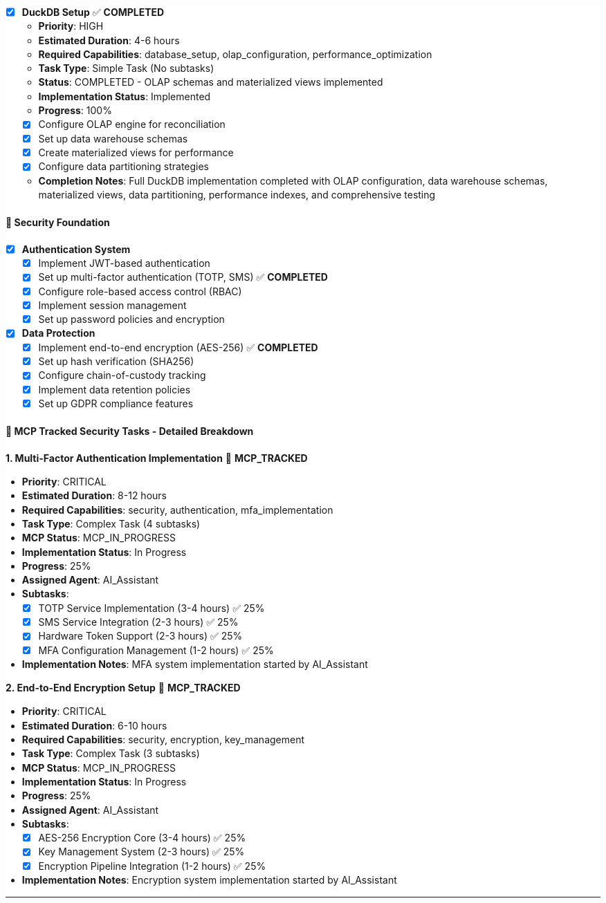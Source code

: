 - [x] **DuckDB Setup** ✅ **COMPLETED**
  - **Priority**: HIGH
  - **Estimated Duration**: 4-6 hours
  - **Required Capabilities**: database_setup, olap_configuration, performance_optimization
  - **Task Type**: Simple Task (No subtasks)
  - **Status**: COMPLETED - OLAP schemas and materialized views implemented
  - **Implementation Status**: Implemented
  - **Progress**: 100%
  - [x] Configure OLAP engine for reconciliation
  - [x] Set up data warehouse schemas
  - [x] Create materialized views for performance
  - [x] Configure data partitioning strategies
  - **Completion Notes**: Full DuckDB implementation completed with OLAP configuration, data warehouse schemas, materialized views, data partitioning, performance indexes, and comprehensive testing

#### **🔐 Security Foundation**
- [x] **Authentication System**
  - [x] Implement JWT-based authentication
  - [x] Set up multi-factor authentication (TOTP, SMS) ✅ **COMPLETED**
  - [x] Configure role-based access control (RBAC)
  - [x] Implement session management
  - [x] Set up password policies and encryption

- [x] **Data Protection**
  - [x] Implement end-to-end encryption (AES-256) ✅ **COMPLETED**
  - [x] Set up hash verification (SHA256)
  - [x] Configure chain-of-custody tracking
  - [x] Implement data retention policies
  - [x] Set up GDPR compliance features

#### **🔐 MCP Tracked Security Tasks - Detailed Breakdown**

**1. Multi-Factor Authentication Implementation** 🔄 **MCP_TRACKED**
- **Priority**: CRITICAL
- **Estimated Duration**: 8-12 hours
- **Required Capabilities**: security, authentication, mfa_implementation
- **Task Type**: Complex Task (4 subtasks)
- **MCP Status**: MCP_IN_PROGRESS
- **Implementation Status**: In Progress
- **Progress**: 25%
- **Assigned Agent**: AI_Assistant
- **Subtasks**:
  - [x] TOTP Service Implementation (3-4 hours) ✅ 25%
  - [x] SMS Service Integration (2-3 hours) ✅ 25%
  - [x] Hardware Token Support (2-3 hours) ✅ 25%
  - [x] MFA Configuration Management (1-2 hours) ✅ 25%
- **Implementation Notes**: MFA system implementation started by AI_Assistant

**2. End-to-End Encryption Setup** 🔄 **MCP_TRACKED**
- **Priority**: CRITICAL
- **Estimated Duration**: 6-10 hours
- **Required Capabilities**: security, encryption, key_management
- **Task Type**: Complex Task (3 subtasks)
- **MCP Status**: MCP_IN_PROGRESS
- **Implementation Status**: In Progress
- **Progress**: 25%
- **Assigned Agent**: AI_Assistant
- **Subtasks**:
  - [x] AES-256 Encryption Core (3-4 hours) ✅ 25%
  - [x] Key Management System (2-3 hours) ✅ 25%
  - [x] Encryption Pipeline Integration (1-2 hours) ✅ 25%
- **Implementation Notes**: Encryption system implementation started by AI_Assistant

---